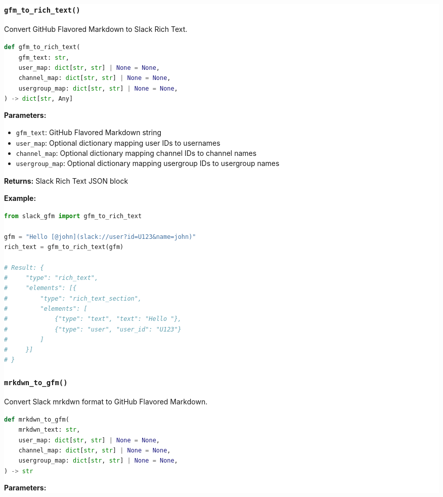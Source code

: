 ### `gfm_to_rich_text()`

Convert GitHub Flavored Markdown to Slack Rich Text.

```python
def gfm_to_rich_text(
    gfm_text: str,
    user_map: dict[str, str] | None = None,
    channel_map: dict[str, str] | None = None,
    usergroup_map: dict[str, str] | None = None,
) -> dict[str, Any]
```

**Parameters:**

- `gfm_text`: GitHub Flavored Markdown string
- `user_map`: Optional dictionary mapping user IDs to usernames
- `channel_map`: Optional dictionary mapping channel IDs to channel names
- `usergroup_map`: Optional dictionary mapping usergroup IDs to usergroup names

**Returns:** Slack Rich Text JSON block

**Example:**

```python
from slack_gfm import gfm_to_rich_text

gfm = "Hello [@john](slack://user?id=U123&name=john)"
rich_text = gfm_to_rich_text(gfm)

# Result: {
#     "type": "rich_text",
#     "elements": [{
#         "type": "rich_text_section",
#         "elements": [
#             {"type": "text", "text": "Hello "},
#             {"type": "user", "user_id": "U123"}
#         ]
#     }]
# }
```

### `mrkdwn_to_gfm()`

Convert Slack mrkdwn format to GitHub Flavored Markdown.

```python
def mrkdwn_to_gfm(
    mrkdwn_text: str,
    user_map: dict[str, str] | None = None,
    channel_map: dict[str, str] | None = None,
    usergroup_map: dict[str, str] | None = None,
) -> str
```

**Parameters:**
